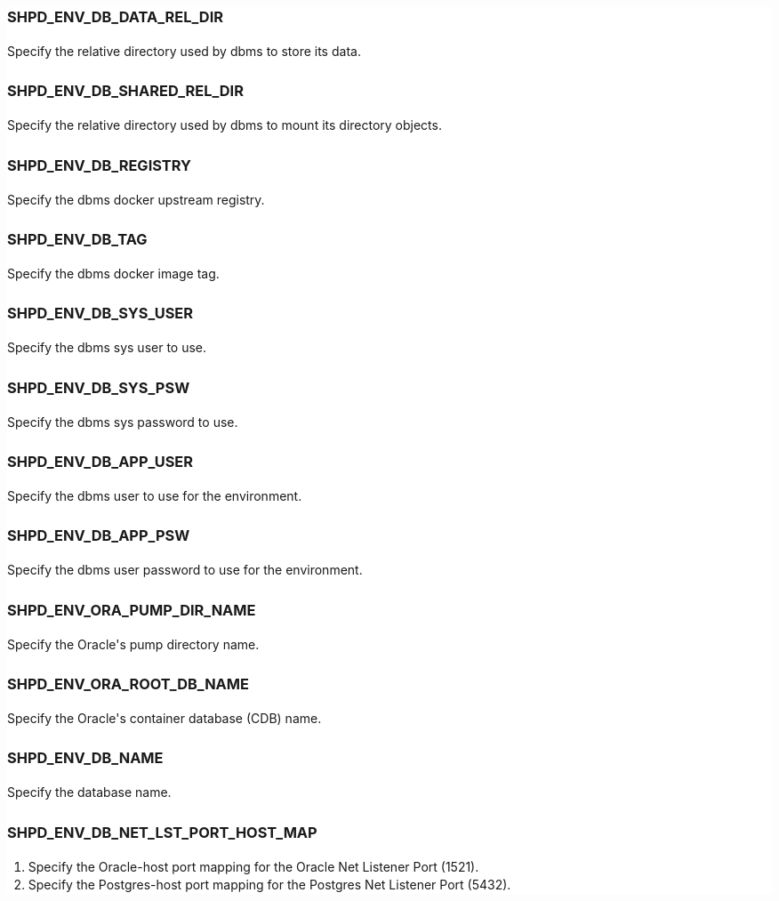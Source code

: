 ### SHPD_ENV_DB_DATA_REL_DIR

Specify the relative directory used by dbms to store its data.

### SHPD_ENV_DB_SHARED_REL_DIR

Specify the relative directory used by dbms to mount its directory objects.

### SHPD_ENV_DB_REGISTRY

Specify the dbms docker upstream registry.

### SHPD_ENV_DB_TAG

Specify the dbms docker image tag.

### SHPD_ENV_DB_SYS_USER

Specify the dbms sys user to use.

### SHPD_ENV_DB_SYS_PSW

Specify the dbms sys password to use.

### SHPD_ENV_DB_APP_USER

Specify the dbms user to use for the environment.

### SHPD_ENV_DB_APP_PSW

Specify the dbms user password to use for the environment.

### SHPD_ENV_ORA_PUMP_DIR_NAME

Specify the Oracle's pump directory name.

### SHPD_ENV_ORA_ROOT_DB_NAME

Specify the Oracle's container database (CDB) name.

### SHPD_ENV_DB_NAME

Specify the database name.

### SHPD_ENV_DB_NET_LST_PORT_HOST_MAP

1. Specify the Oracle-host port mapping for the Oracle Net
Listener Port (1521).
2. Specify the Postgres-host port mapping for the Postgres Net
Listener Port (5432).
